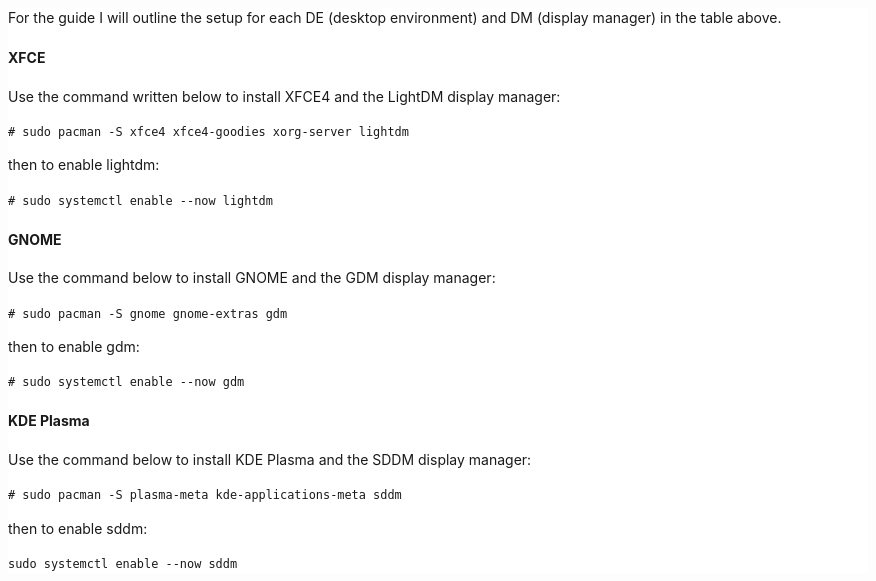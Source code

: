 For the guide I will outline the setup for each DE (desktop environment) and DM (display manager) in the table above.

#### XFCE 

Use the command written below to install XFCE4 and the LightDM display manager:

```
# sudo pacman -S xfce4 xfce4-goodies xorg-server lightdm
```

then to enable lightdm:

```
# sudo systemctl enable --now lightdm
```

#### GNOME

Use the command below to install GNOME and the GDM display manager:

```
# sudo pacman -S gnome gnome-extras gdm
```

then to enable gdm:

```
# sudo systemctl enable --now gdm
```

#### KDE Plasma

Use the command below to install KDE Plasma and the SDDM display manager:

```
# sudo pacman -S plasma-meta kde-applications-meta sddm
```

then to enable sddm:

```
sudo systemctl enable --now sddm
```

